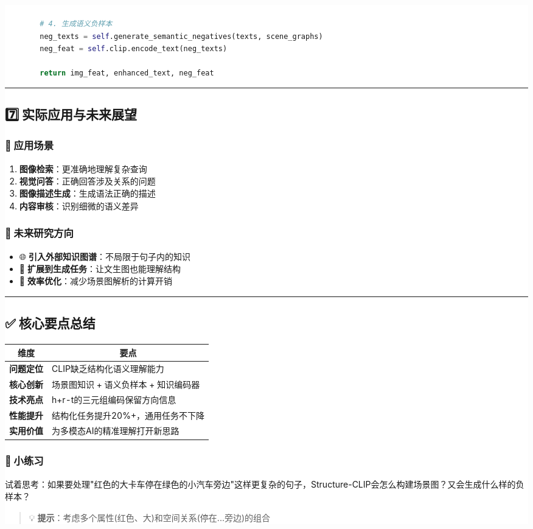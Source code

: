 ```python
        
        # 4. 生成语义负样本
        neg_texts = self.generate_semantic_negatives(texts, scene_graphs)
        neg_feat = self.clip.encode_text(neg_texts)
        
        return img_feat, enhanced_text, neg_feat
```

---

## 7️⃣ 实际应用与未来展望

### 🎯 应用场景

1. **图像检索**：更准确地理解复杂查询
2. **视觉问答**：正确回答涉及关系的问题
3. **图像描述生成**：生成语法正确的描述
4. **内容审核**：识别细微的语义差异

### 🔮 未来研究方向

- 🌐 **引入外部知识图谱**：不局限于句子内的知识
- 🎨 **扩展到生成任务**：让文生图也能理解结构
- 🚄 **效率优化**：减少场景图解析的计算开销

---

## ✅ 核心要点总结

| 维度 | 要点 |
|-----|------|
| **问题定位** | CLIP缺乏结构化语义理解能力 |
| **核心创新** | 场景图知识 + 语义负样本 + 知识编码器 |
| **技术亮点** | h+r-t的三元组编码保留方向信息 |
| **性能提升** | 结构化任务提升20%+，通用任务不下降 |
| **实用价值** | 为多模态AI的精准理解打开新思路 |

### 🧪 小练习

试着思考：如果要处理"红色的大卡车停在绿色的小汽车旁边"这样更复杂的句子，Structure-CLIP会怎么构建场景图？又会生成什么样的负样本？

> 💡 **提示**：考虑多个属性(红色、大)和空间关系(停在...旁边)的组合

